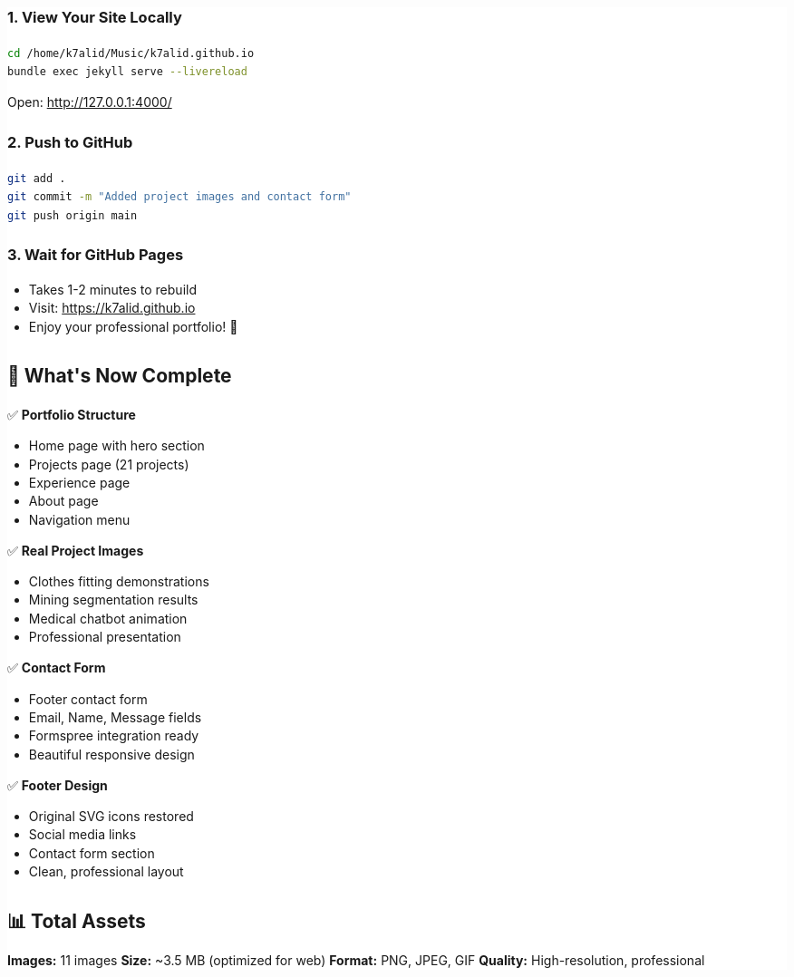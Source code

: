 ### 1. View Your Site Locally
```bash
cd /home/k7alid/Music/k7alid.github.io
bundle exec jekyll serve --livereload
```
Open: http://127.0.0.1:4000/

### 2. Push to GitHub
```bash
git add .
git commit -m "Added project images and contact form"
git push origin main
```

### 3. Wait for GitHub Pages
- Takes 1-2 minutes to rebuild
- Visit: https://k7alid.github.io
- Enjoy your professional portfolio! 🎉

## 🎯 What's Now Complete

✅ **Portfolio Structure**
- Home page with hero section
- Projects page (21 projects)
- Experience page
- About page
- Navigation menu

✅ **Real Project Images**
- Clothes fitting demonstrations
- Mining segmentation results
- Medical chatbot animation
- Professional presentation

✅ **Contact Form**
- Footer contact form
- Email, Name, Message fields
- Formspree integration ready
- Beautiful responsive design

✅ **Footer Design**
- Original SVG icons restored
- Social media links
- Contact form section
- Clean, professional layout

## 📊 Total Assets

**Images:** 11 images
**Size:** ~3.5 MB (optimized for web)
**Format:** PNG, JPEG, GIF
**Quality:** High-resolution, professional
